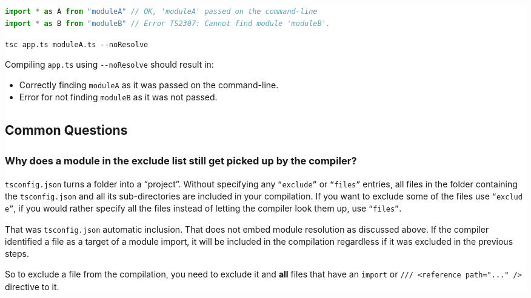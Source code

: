 ```ts
import * as A from "moduleA" // OK, 'moduleA' passed on the command-line
import * as B from "moduleB" // Error TS2307: Cannot find module 'moduleB'.
```

```shell
tsc app.ts moduleA.ts --noResolve
```

Compiling `app.ts` using `--noResolve` should result in:

* Correctly finding `moduleA` as it was passed on the command-line.
* Error for not finding `moduleB` as it was not passed.

## Common Questions

### Why does a module in the exclude list still get picked up by the compiler?

`tsconfig.json` turns a folder into a “project”.
Without specifying any `“exclude”` or `“files”` entries, all files in the folder containing the `tsconfig.json` and all its sub-directories are included in your compilation.
If you want to exclude some of the files use `“exclude”`, if you would rather specify all the files instead of letting the compiler look them up, use `“files”`.

That was `tsconfig.json` automatic inclusion.
That does not embed module resolution as discussed above.
If the compiler identified a file as a target of a module import, it will be included in the compilation regardless if it was excluded in the previous steps.

So to exclude a file from the compilation, you need to exclude it and **all** files that have an `import` or `/// <reference path="..." />` directive to it.
